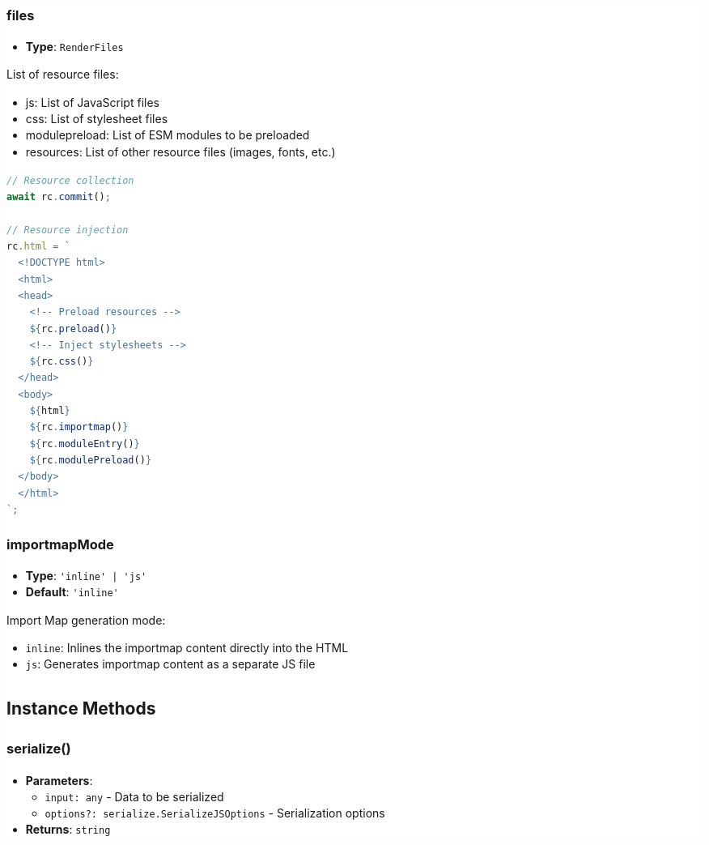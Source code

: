 ### files

- **Type**: `RenderFiles`

List of resource files:
- js: List of JavaScript files
- css: List of stylesheet files
- modulepreload: List of ESM modules to be preloaded
- resources: List of other resource files (images, fonts, etc.)

```ts
// Resource collection
await rc.commit();

// Resource injection
rc.html = `
  <!DOCTYPE html>
  <html>
  <head>
    <!-- Preload resources -->
    ${rc.preload()}
    <!-- Inject stylesheets -->
    ${rc.css()}
  </head>
  <body>
    ${html}
    ${rc.importmap()}
    ${rc.moduleEntry()}
    ${rc.modulePreload()}
  </body>
  </html>
`;
```

### importmapMode

- **Type**: `'inline' | 'js'`
- **Default**: `'inline'`

Import Map generation mode:
- `inline`: Inlines the importmap content directly into the HTML
- `js`: Generates importmap content as a separate JS file


## Instance Methods

### serialize()

- **Parameters**: 
  - `input: any` - Data to be serialized
  - `options?: serialize.SerializeJSOptions` - Serialization options
- **Returns**: `string`
